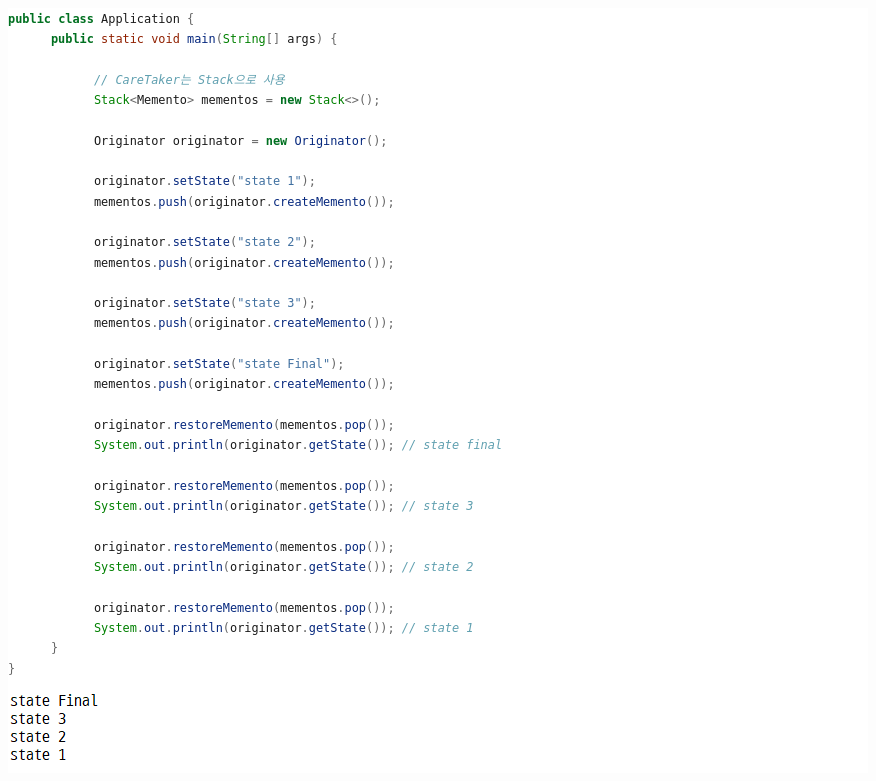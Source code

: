 ```java
public class Application {
      public static void main(String[] args) {
            
            // CareTaker는 Stack으로 사용
            Stack<Memento> mementos = new Stack<>();
            
            Originator originator = new Originator();
            
            originator.setState("state 1");
            mementos.push(originator.createMemento());
            
            originator.setState("state 2");
            mementos.push(originator.createMemento());
            
            originator.setState("state 3");
            mementos.push(originator.createMemento());
            
            originator.setState("state Final");
            mementos.push(originator.createMemento());
            
            originator.restoreMemento(mementos.pop());
            System.out.println(originator.getState()); // state final
            
            originator.restoreMemento(mementos.pop());
            System.out.println(originator.getState()); // state 3
            
            originator.restoreMemento(mementos.pop());
            System.out.println(originator.getState()); // state 2
            
            originator.restoreMemento(mementos.pop());
            System.out.println(originator.getState()); // state 1
      }
}
```

![08](https://github.com/younggeun0/TIL/blob/master/designPattern/img/14/08.png?raw=true)

